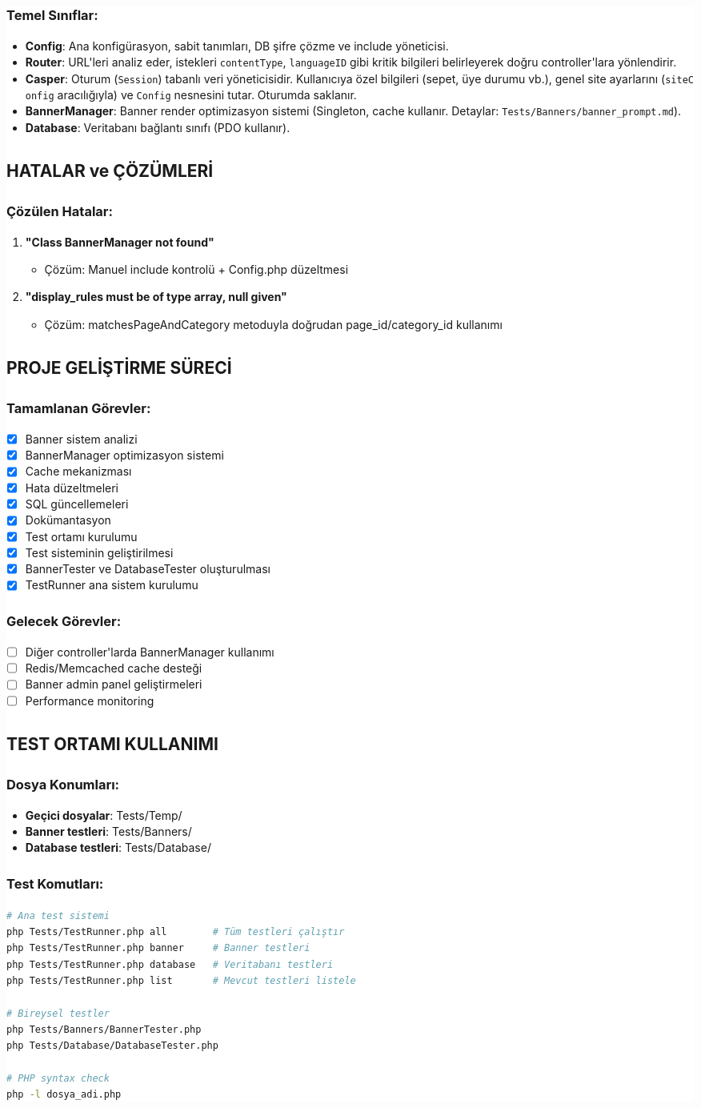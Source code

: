 ### Temel Sınıflar:
- **Config**: Ana konfigürasyon, sabit tanımları, DB şifre çözme ve include yöneticisi.
- **Router**: URL'leri analiz eder, istekleri `contentType`, `languageID` gibi kritik bilgileri belirleyerek doğru controller'lara yönlendirir.
- **Casper**: Oturum (`Session`) tabanlı veri yöneticisidir. Kullanıcıya özel bilgileri (sepet, üye durumu vb.), genel site ayarlarını (`siteConfig` aracılığıyla) ve `Config` nesnesini tutar. Oturumda saklanır.
- **BannerManager**: Banner render optimizasyon sistemi (Singleton, cache kullanır. Detaylar: `Tests/Banners/banner_prompt.md`).
- **Database**: Veritabanı bağlantı sınıfı (PDO kullanır).

## HATALAR ve ÇÖZÜMLERİ
### Çözülen Hatalar:
1. **"Class BannerManager not found"**
   - Çözüm: Manuel include kontrolü + Config.php düzeltmesi

2. **"display_rules must be of type array, null given"**
   - Çözüm: matchesPageAndCategory metoduyla doğrudan page_id/category_id kullanımı

## PROJE GELİŞTİRME SÜRECİ
### Tamamlanan Görevler:
- [x] Banner sistem analizi
- [x] BannerManager optimizasyon sistemi
- [x] Cache mekanizması
- [x] Hata düzeltmeleri
- [x] SQL güncellemeleri
- [x] Dokümantasyon
- [x] Test ortamı kurulumu
- [x] Test sisteminin geliştirilmesi
- [x] BannerTester ve DatabaseTester oluşturulması
- [x] TestRunner ana sistem kurulumu

### Gelecek Görevler:
- [ ] Diğer controller'larda BannerManager kullanımı
- [ ] Redis/Memcached cache desteği
- [ ] Banner admin panel geliştirmeleri
- [ ] Performance monitoring

## TEST ORTAMI KULLANIMI
### Dosya Konumları:
- **Geçici dosyalar**: Tests/Temp/
- **Banner testleri**: Tests/Banners/
- **Database testleri**: Tests/Database/

### Test Komutları:
```bash
# Ana test sistemi
php Tests/TestRunner.php all        # Tüm testleri çalıştır
php Tests/TestRunner.php banner     # Banner testleri  
php Tests/TestRunner.php database   # Veritabanı testleri
php Tests/TestRunner.php list       # Mevcut testleri listele

# Bireysel testler
php Tests/Banners/BannerTester.php
php Tests/Database/DatabaseTester.php

# PHP syntax check
php -l dosya_adi.php

```